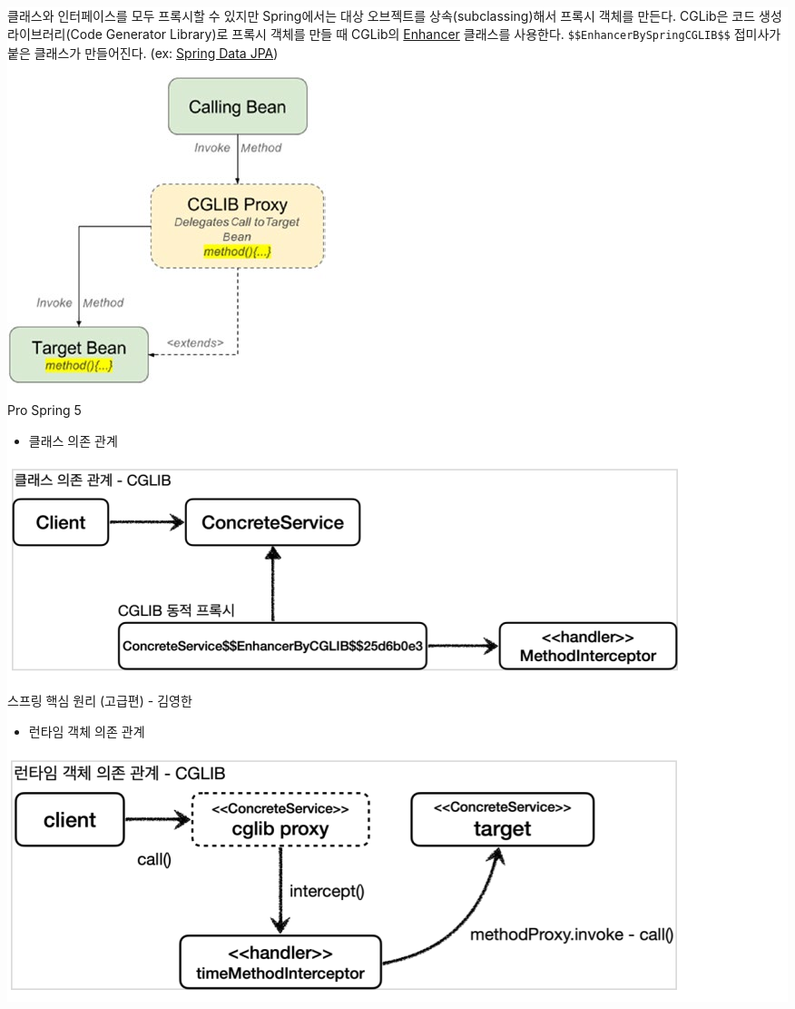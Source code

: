 클래스와 인터페이스를 모두 프록시할 수 있지만 Spring에서는 대상 오브젝트를 상속(subclassing)해서 프록시 객체를 만든다.
CGLib은 코드 생성 라이브러리(Code Generator Library)로 프록시 객체를 만들 때
CGLib의 [Enhancer](https://docs.spring.io/spring-framework/docs/5.3.13/javadoc-api/org/springframework/cglib/proxy/Enhancer.html) 클래스를 사용한다.
`$$EnhancerBySpringCGLIB$$` 접미사가 붙은 클래스가 만들어진다.
(ex: [Spring Data JPA](https://github.com/xpdojo/java/blob/c35d861c018d653efccf916e08062da753126846/docs/orm/3-spring-data-jpa.md#spring-data-jpa-%EA%B3%B5%ED%86%B5-%EC%9D%B8%ED%84%B0%ED%8E%98%EC%9D%B4%EC%8A%A4))

![Pro Spring 5](images/cglib-proxy.png)

Pro Spring 5

- 클래스 의존 관계

![스프링 핵심 원리 (고급편) - 김영한](images/cglib-proxy-class.png)

스프링 핵심 원리 (고급편) - 김영한

- 런타임 객체 의존 관계

![스프링 핵심 원리 (고급편) - 김영한](images/cglib-proxy-runtime.png)
